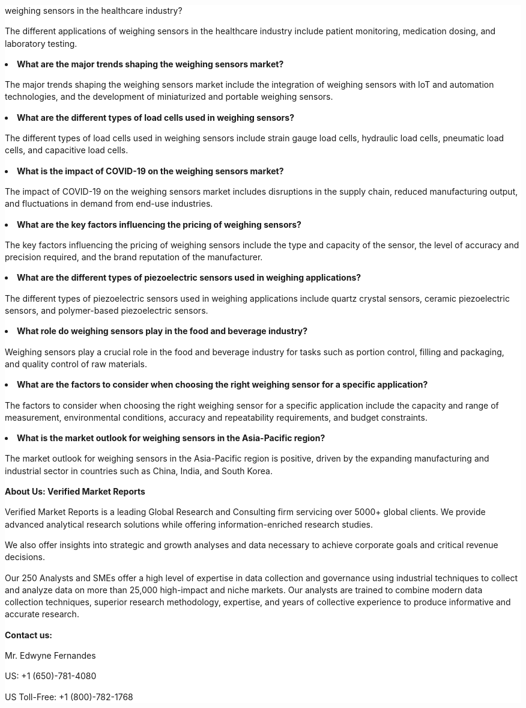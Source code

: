 weighing sensors in the healthcare industry?</strong> </li> <p> The different applications of weighing sensors in the healthcare industry include patient monitoring, medication dosing, and laboratory testing. </p> <li> <strong>What are the major trends shaping the weighing sensors market?</strong> </li> <p> The major trends shaping the weighing sensors market include the integration of weighing sensors with IoT and automation technologies, and the development of miniaturized and portable weighing sensors. </p> <li> <strong>What are the different types of load cells used in weighing sensors?</strong> </li> <p> The different types of load cells used in weighing sensors include strain gauge load cells, hydraulic load cells, pneumatic load cells, and capacitive load cells. </p> <li> <strong>What is the impact of COVID-19 on the weighing sensors market?</strong> </li> <p> The impact of COVID-19 on the weighing sensors market includes disruptions in the supply chain, reduced manufacturing output, and fluctuations in demand from end-use industries. </p> <li> <strong>What are the key factors influencing the pricing of weighing sensors?</strong> </li> <p> The key factors influencing the pricing of weighing sensors include the type and capacity of the sensor, the level of accuracy and precision required, and the brand reputation of the manufacturer. </p> <li> <strong>What are the different types of piezoelectric sensors used in weighing applications?</strong> </li> <p> The different types of piezoelectric sensors used in weighing applications include quartz crystal sensors, ceramic piezoelectric sensors, and polymer-based piezoelectric sensors. </p> <li> <strong>What role do weighing sensors play in the food and beverage industry?</strong> </li> <p> Weighing sensors play a crucial role in the food and beverage industry for tasks such as portion control, filling and packaging, and quality control of raw materials. </p> <li> <strong>What are the factors to consider when choosing the right weighing sensor for a specific application?</strong> </li> <p> The factors to consider when choosing the right weighing sensor for a specific application include the capacity and range of measurement, environmental conditions, accuracy and repeatability requirements, and budget constraints. </p> <li> <strong>What is the market outlook for weighing sensors in the Asia-Pacific region?</strong> </li> <p> The market outlook for weighing sensors in the Asia-Pacific region is positive, driven by the expanding manufacturing and industrial sector in countries such as China, India, and South Korea. </p> </ol></body></html></h3><p id="" class=""><strong>About Us: Verified Market Reports</strong></p><p id="" class="">Verified Market Reports is a leading Global Research and Consulting firm servicing over 5000+ global clients. We provide advanced analytical research solutions while offering information-enriched research studies.</p><p id="" class="">We also offer insights into strategic and growth analyses and data necessary to achieve corporate goals and critical revenue decisions.</p><p id="" class="">Our 250 Analysts and SMEs offer a high level of expertise in data collection and governance using industrial techniques to collect and analyze data on more than 25,000 high-impact and niche markets. Our analysts are trained to combine modern data collection techniques, superior research methodology, expertise, and years of collective experience to produce informative and accurate research.</p><p id="" class=""><strong>Contact us:</strong></p><p id="" class="">Mr. Edwyne Fernandes</p><p id="" class="">US: +1 (650)-781-4080</p><p id="" class="">US Toll-Free: +1 (800)-782-1768</p>

